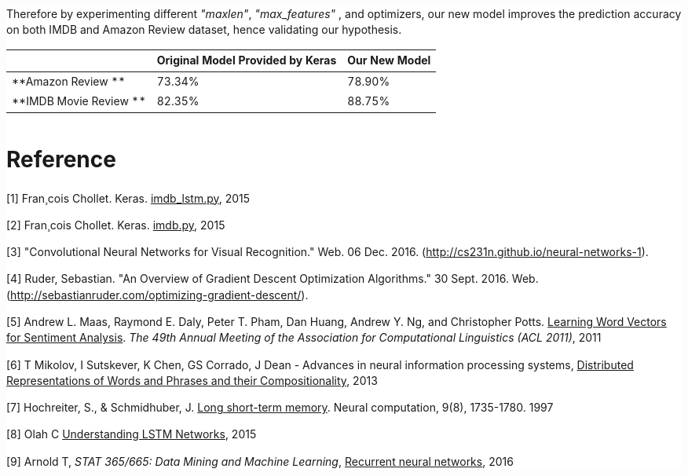 
Therefore by experimenting different *"maxlen"*, *"max_features"* , and optimizers, our new model improves the prediction accuracy on both IMDB and Amazon Review dataset, hence validating our hypothesis.



|                        | Original Model Provided by Keras| Our New Model
| :------                | :-----------                    | ----       |
| **Amazon Review **     | 73.34%                          | 78.90%     |
| **IMDB Movie Review ** | 82.35%                          | 88.75%     |

# Reference


[1] Fran¸cois Chollet. Keras. [imdb_lstm.py](https://github.com/fchollet/keras/blob/master/examples/imdb_lstm.py), 2015 

[2] Fran¸cois Chollet. Keras. [imdb.py](https://github.com/fchollet/keras/blob/master/keras/datasets/imdb.py), 2015 

[3] "Convolutional Neural Networks for Visual Recognition." Web. 06 Dec. 2016. (http://cs231n.github.io/neural-networks-1).

[4] Ruder, Sebastian. "An Overview of Gradient Descent Optimization Algorithms." 30 Sept. 2016. Web. (http://sebastianruder.com/optimizing-gradient-descent/).

[5] Andrew L. Maas, Raymond E. Daly, Peter T. Pham, Dan Huang, Andrew Y. Ng, and Christopher Potts. [Learning Word Vectors for Sentiment Analysis](http://ai.stanford.edu/~amaas//papers/wvSent_acl2011.pdf). *The 49th Annual Meeting of the Association for Computational Linguistics (ACL 2011)*, 2011

[6] T Mikolov, I Sutskever, K Chen, GS Corrado, J Dean - Advances in neural information processing systems, [Distributed Representations of Words and Phrases and their Compositionality](http://papers.nips.cc/paper/5021-distributed-representations-of-words-and-phrases-and-their-compositionality.pdf), 2013

[7] Hochreiter, S., & Schmidhuber, J. [Long short-term memory](http://deeplearning.cs.cmu.edu/pdfs/Hochreiter97_lstm.pdf). Neural computation, 9(8), 1735-1780. 1997

[8] Olah C [Understanding LSTM Networks](http://colah.github.io/posts/2015-08-Understanding-LSTMs/), 2015

[9] Arnold T, *STAT 365/665: Data Mining and Machine Learning*, [Recurrent neural networks](http://euler.stat.yale.edu/~tba3/stat665/lectures/lec21/notebook21.html), 2016
